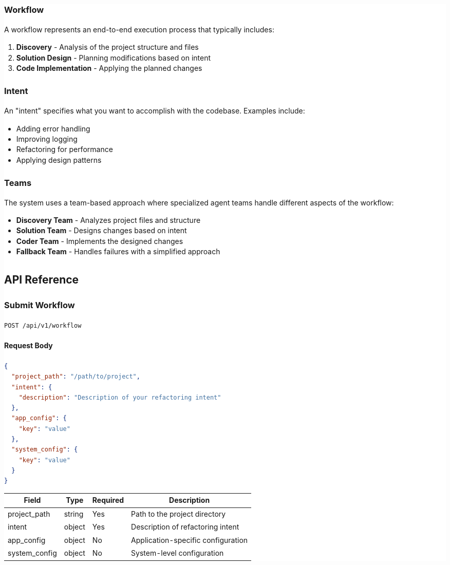 ### Workflow

A workflow represents an end-to-end execution process that typically includes:

1. **Discovery** - Analysis of the project structure and files
2. **Solution Design** - Planning modifications based on intent
3. **Code Implementation** - Applying the planned changes

### Intent

An "intent" specifies what you want to accomplish with the codebase. Examples include:
- Adding error handling
- Improving logging
- Refactoring for performance
- Applying design patterns

### Teams

The system uses a team-based approach where specialized agent teams handle different aspects of the workflow:
- **Discovery Team** - Analyzes project files and structure
- **Solution Team** - Designs changes based on intent
- **Coder Team** - Implements the designed changes
- **Fallback Team** - Handles failures with a simplified approach

## API Reference

### Submit Workflow

```
POST /api/v1/workflow
```

#### Request Body

```json
{
  "project_path": "/path/to/project",
  "intent": {
    "description": "Description of your refactoring intent"
  },
  "app_config": {
    "key": "value"
  },
  "system_config": {
    "key": "value"
  }
}
```

| Field | Type | Required | Description |
|-------|------|----------|-------------|
| project_path | string | Yes | Path to the project directory |
| intent | object | Yes | Description of refactoring intent |
| app_config | object | No | Application-specific configuration |
| system_config | object | No | System-level configuration |
